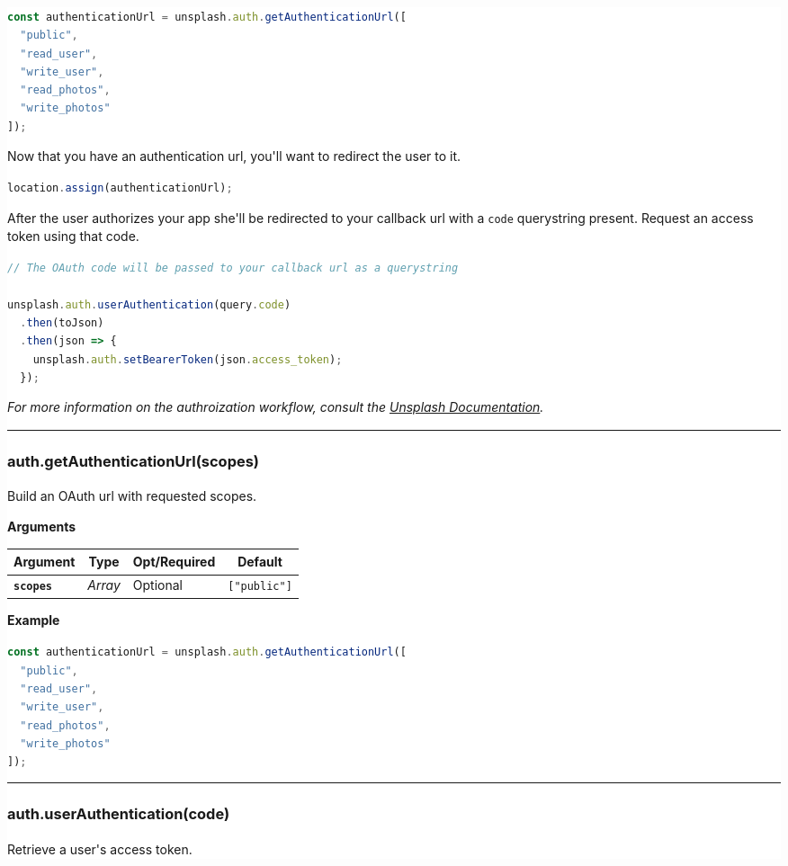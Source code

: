 ```js
const authenticationUrl = unsplash.auth.getAuthenticationUrl([
  "public",
  "read_user",
  "write_user",
  "read_photos",
  "write_photos"
]);
```

Now that you have an authentication url, you'll want to redirect the user to it.

```js
location.assign(authenticationUrl);
```

After the user authorizes your app she'll be redirected to your callback url with a `code` querystring present.  Request an access token using that code.

```js
// The OAuth code will be passed to your callback url as a querystring

unsplash.auth.userAuthentication(query.code)
  .then(toJson)
  .then(json => {
    unsplash.auth.setBearerToken(json.access_token);
  });
```

_For more information on the authroization workflow, consult the [Unsplash Documentation](https://unsplash.com/documentation#authorization-workflow)._

---

### auth.getAuthenticationUrl(scopes)
Build an OAuth url with requested scopes.

__Arguments__

| Argument | Type | Opt/Required | Default |
|---|---|---|---|
|__`scopes`__|_Array<string>_|Optional| `["public"]` |

__Example__
```js
const authenticationUrl = unsplash.auth.getAuthenticationUrl([
  "public",
  "read_user",
  "write_user",
  "read_photos",
  "write_photos"
]);
```
---

### auth.userAuthentication(code)
Retrieve a user's access token.
